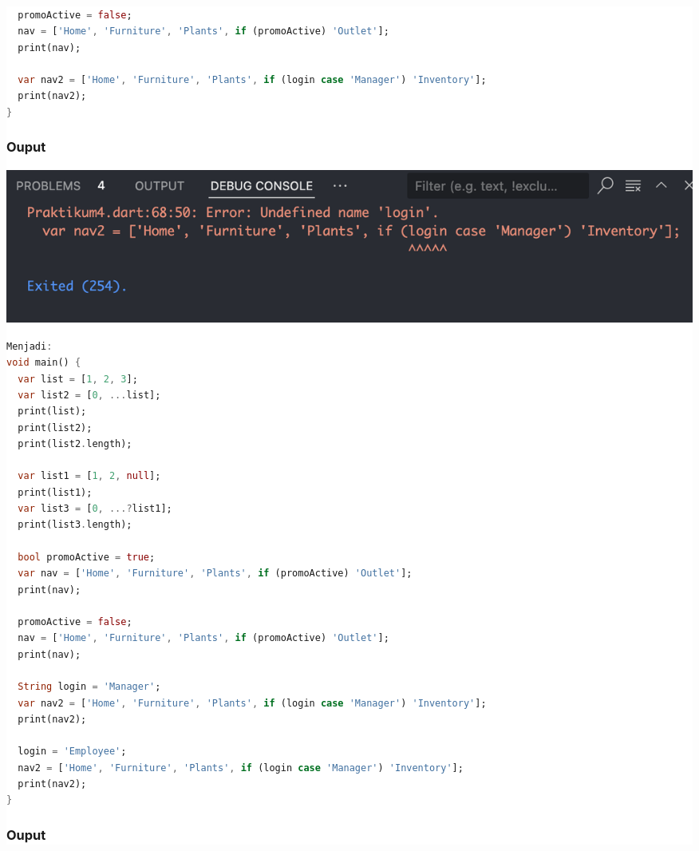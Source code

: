 ```dart
  promoActive = false;
  nav = ['Home', 'Furniture', 'Plants', if (promoActive) 'Outlet'];
  print(nav);

  var nav2 = ['Home', 'Furniture', 'Plants', if (login case 'Manager') 'Inventory'];
  print(nav2);
}
```
### Ouput
![alt text](13.png)
```dart
Menjadi:
void main() {
  var list = [1, 2, 3];
  var list2 = [0, ...list];
  print(list);
  print(list2);
  print(list2.length);

  var list1 = [1, 2, null];
  print(list1);
  var list3 = [0, ...?list1];
  print(list3.length);
  
  bool promoActive = true;
  var nav = ['Home', 'Furniture', 'Plants', if (promoActive) 'Outlet'];
  print(nav);

  promoActive = false;
  nav = ['Home', 'Furniture', 'Plants', if (promoActive) 'Outlet'];
  print(nav);

  String login = 'Manager';
  var nav2 = ['Home', 'Furniture', 'Plants', if (login case 'Manager') 'Inventory'];
  print(nav2);

  login = 'Employee';
  nav2 = ['Home', 'Furniture', 'Plants', if (login case 'Manager') 'Inventory'];
  print(nav2);
}
```
### Ouput
